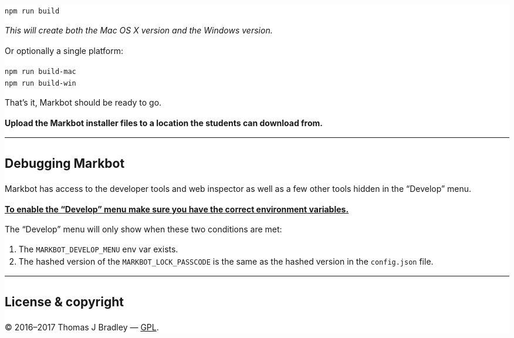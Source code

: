 ```
npm run build
```

*This will create both the Mac OS X version and the Windows version.*

Or optionally a single platform:

```
npm run build-mac
npm run build-win
```

That’s it, Markbot should be ready to go.

**Upload the Markbot installer files to a location the students can download from.**

---

## Debugging Markbot

Markbot has access to the developer tools and web inspector as well as a few other tools hidden in the “Develop” menu.

[**To enable the “Develop” menu make sure you have the correct environment variables.**](#environment-variables)

The “Develop” menu will only show when these two conditions are met:

1. The `MARKBOT_DEVELOP_MENU` env var exists.
2. The hashed version of the `MARKBOT_LOCK_PASSCODE` is the same as the hashed version in the `config.json` file.

---

## License & copyright

© 2016–2017 Thomas J Bradley — [GPL](LICENSE).
